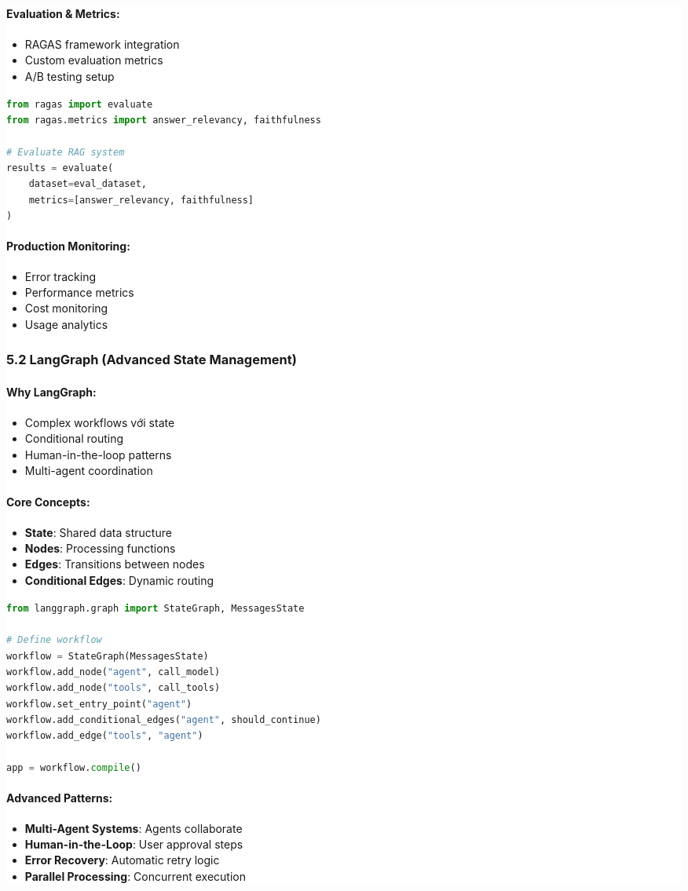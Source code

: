 
#### **Evaluation & Metrics:**
- RAGAS framework integration
- Custom evaluation metrics
- A/B testing setup
```python
from ragas import evaluate
from ragas.metrics import answer_relevancy, faithfulness

# Evaluate RAG system
results = evaluate(
    dataset=eval_dataset,
    metrics=[answer_relevancy, faithfulness]
)
```

#### **Production Monitoring:**
- Error tracking
- Performance metrics
- Cost monitoring
- Usage analytics

### **5.2 LangGraph (Advanced State Management)**

#### **Why LangGraph:**
- Complex workflows với state
- Conditional routing
- Human-in-the-loop patterns
- Multi-agent coordination

#### **Core Concepts:**
- **State**: Shared data structure
- **Nodes**: Processing functions
- **Edges**: Transitions between nodes
- **Conditional Edges**: Dynamic routing

```python
from langgraph.graph import StateGraph, MessagesState

# Define workflow
workflow = StateGraph(MessagesState)
workflow.add_node("agent", call_model)
workflow.add_node("tools", call_tools)
workflow.set_entry_point("agent")
workflow.add_conditional_edges("agent", should_continue)
workflow.add_edge("tools", "agent")

app = workflow.compile()
```

#### **Advanced Patterns:**
- **Multi-Agent Systems**: Agents collaborate
- **Human-in-the-Loop**: User approval steps
- **Error Recovery**: Automatic retry logic
- **Parallel Processing**: Concurrent execution
